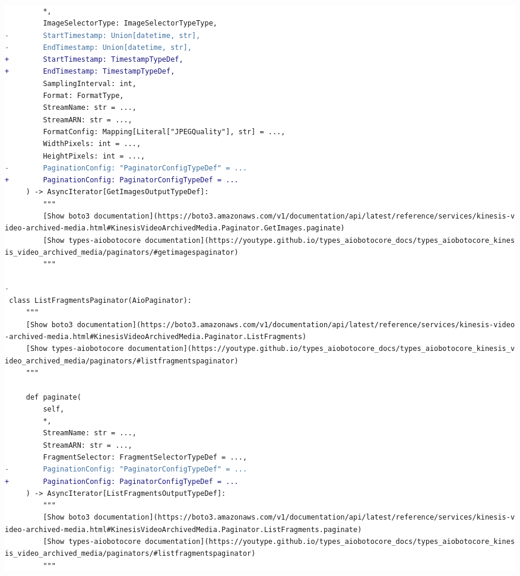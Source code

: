 ```diff
         *,
         ImageSelectorType: ImageSelectorTypeType,
-        StartTimestamp: Union[datetime, str],
-        EndTimestamp: Union[datetime, str],
+        StartTimestamp: TimestampTypeDef,
+        EndTimestamp: TimestampTypeDef,
         SamplingInterval: int,
         Format: FormatType,
         StreamName: str = ...,
         StreamARN: str = ...,
         FormatConfig: Mapping[Literal["JPEGQuality"], str] = ...,
         WidthPixels: int = ...,
         HeightPixels: int = ...,
-        PaginationConfig: "PaginatorConfigTypeDef" = ...
+        PaginationConfig: PaginatorConfigTypeDef = ...
     ) -> AsyncIterator[GetImagesOutputTypeDef]:
         """
         [Show boto3 documentation](https://boto3.amazonaws.com/v1/documentation/api/latest/reference/services/kinesis-video-archived-media.html#KinesisVideoArchivedMedia.Paginator.GetImages.paginate)
         [Show types-aiobotocore documentation](https://youtype.github.io/types_aiobotocore_docs/types_aiobotocore_kinesis_video_archived_media/paginators/#getimagespaginator)
         """
 
-
 class ListFragmentsPaginator(AioPaginator):
     """
     [Show boto3 documentation](https://boto3.amazonaws.com/v1/documentation/api/latest/reference/services/kinesis-video-archived-media.html#KinesisVideoArchivedMedia.Paginator.ListFragments)
     [Show types-aiobotocore documentation](https://youtype.github.io/types_aiobotocore_docs/types_aiobotocore_kinesis_video_archived_media/paginators/#listfragmentspaginator)
     """
 
     def paginate(
         self,
         *,
         StreamName: str = ...,
         StreamARN: str = ...,
         FragmentSelector: FragmentSelectorTypeDef = ...,
-        PaginationConfig: "PaginatorConfigTypeDef" = ...
+        PaginationConfig: PaginatorConfigTypeDef = ...
     ) -> AsyncIterator[ListFragmentsOutputTypeDef]:
         """
         [Show boto3 documentation](https://boto3.amazonaws.com/v1/documentation/api/latest/reference/services/kinesis-video-archived-media.html#KinesisVideoArchivedMedia.Paginator.ListFragments.paginate)
         [Show types-aiobotocore documentation](https://youtype.github.io/types_aiobotocore_docs/types_aiobotocore_kinesis_video_archived_media/paginators/#listfragmentspaginator)
         """
```
